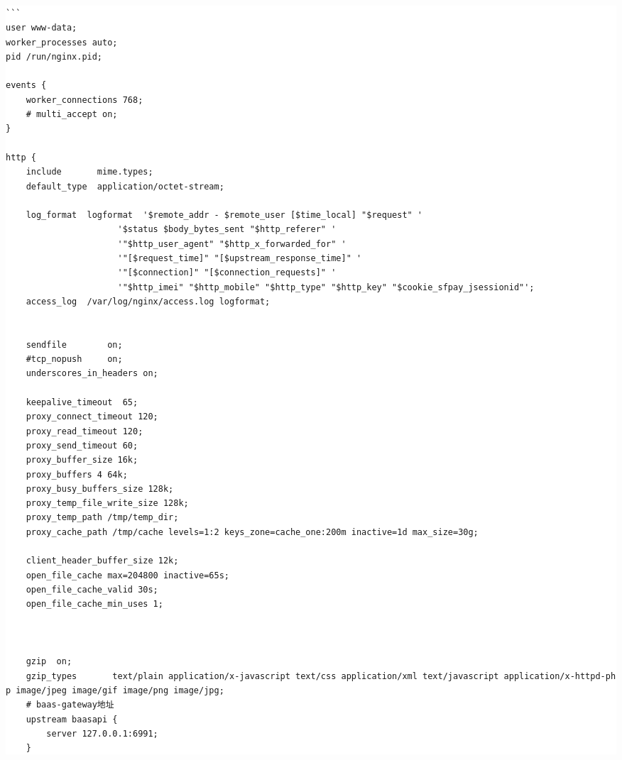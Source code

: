     ```
    user www-data;
    worker_processes auto;
    pid /run/nginx.pid;
    
    events {
    	worker_connections 768;
    	# multi_accept on;
    }
    
    http {
        include       mime.types;
        default_type  application/octet-stream;
    
        log_format  logformat  '$remote_addr - $remote_user [$time_local] "$request" '
                          '$status $body_bytes_sent "$http_referer" '
                          '"$http_user_agent" "$http_x_forwarded_for" '
                          '"[$request_time]" "[$upstream_response_time]" '
                          '"[$connection]" "[$connection_requests]" '
                          '"$http_imei" "$http_mobile" "$http_type" "$http_key" "$cookie_sfpay_jsessionid"';
        access_log  /var/log/nginx/access.log logformat;
    
    
        sendfile        on;
        #tcp_nopush     on;
        underscores_in_headers on;
    
        keepalive_timeout  65;
        proxy_connect_timeout 120;
        proxy_read_timeout 120;
        proxy_send_timeout 60;
        proxy_buffer_size 16k;
        proxy_buffers 4 64k;
        proxy_busy_buffers_size 128k;
        proxy_temp_file_write_size 128k;
        proxy_temp_path /tmp/temp_dir;
        proxy_cache_path /tmp/cache levels=1:2 keys_zone=cache_one:200m inactive=1d max_size=30g;
    
        client_header_buffer_size 12k;
        open_file_cache max=204800 inactive=65s;
        open_file_cache_valid 30s;
        open_file_cache_min_uses 1;
    
    
    
        gzip  on;
        gzip_types       text/plain application/x-javascript text/css application/xml text/javascript application/x-httpd-php image/jpeg image/gif image/png image/jpg;
        # baas-gateway地址
        upstream baasapi {
            server 127.0.0.1:6991;
        }
    